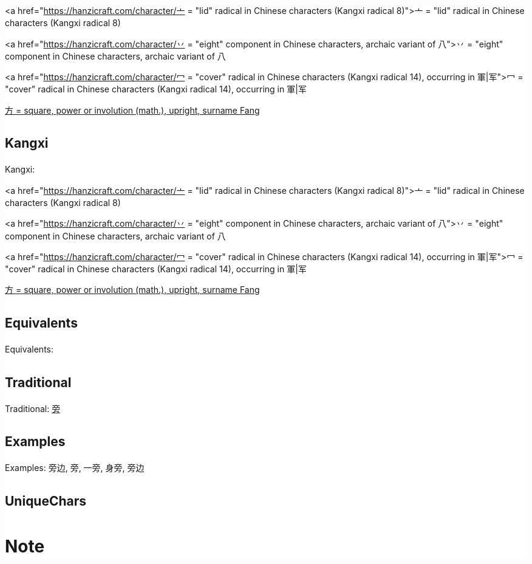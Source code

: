 <a href="https://hanzicraft.com/character/亠 = "lid" radical in Chinese characters (Kangxi radical 8)">亠 = "lid" radical in Chinese characters (Kangxi radical 8)</a>
<br/>

<a href="https://hanzicraft.com/character/丷 = "eight" component in Chinese characters,  archaic variant of 八">丷 = "eight" component in Chinese characters,  archaic variant of 八</a>
<br/>

<a href="https://hanzicraft.com/character/冖 = "cover" radical in Chinese characters (Kangxi radical 14),  occurring in 軍|军">冖 = "cover" radical in Chinese characters (Kangxi radical 14),  occurring in 軍|军</a>
<br/>

<a href="https://hanzicraft.com/character/方 = square,  power or involution (math.),  upright, surname Fang">方 = square,  power or involution (math.),  upright, surname Fang</a>
<br/>

## Kangxi
Kangxi:

<a href="https://hanzicraft.com/character/亠 = "lid" radical in Chinese characters (Kangxi radical 8)">亠 = "lid" radical in Chinese characters (Kangxi radical 8)</a>
<br/>

<a href="https://hanzicraft.com/character/丷 = "eight" component in Chinese characters,  archaic variant of 八">丷 = "eight" component in Chinese characters,  archaic variant of 八</a>
<br/>

<a href="https://hanzicraft.com/character/冖 = "cover" radical in Chinese characters (Kangxi radical 14),  occurring in 軍|军">冖 = "cover" radical in Chinese characters (Kangxi radical 14),  occurring in 軍|军</a>
<br/>

<a href="https://hanzicraft.com/character/方 = square,  power or involution (math.),  upright, surname Fang">方 = square,  power or involution (math.),  upright, surname Fang</a>
<br/>

## Equivalents
Equivalents: <a href="https://hanzicraft.com/character/"></a>
## Traditional
Traditional: <a href="https://hanzicraft.com/character/旁">旁</a>
## Examples
Examples: 旁边, 旁, 一旁, 身旁, 旁边
## UniqueChars






# Note
